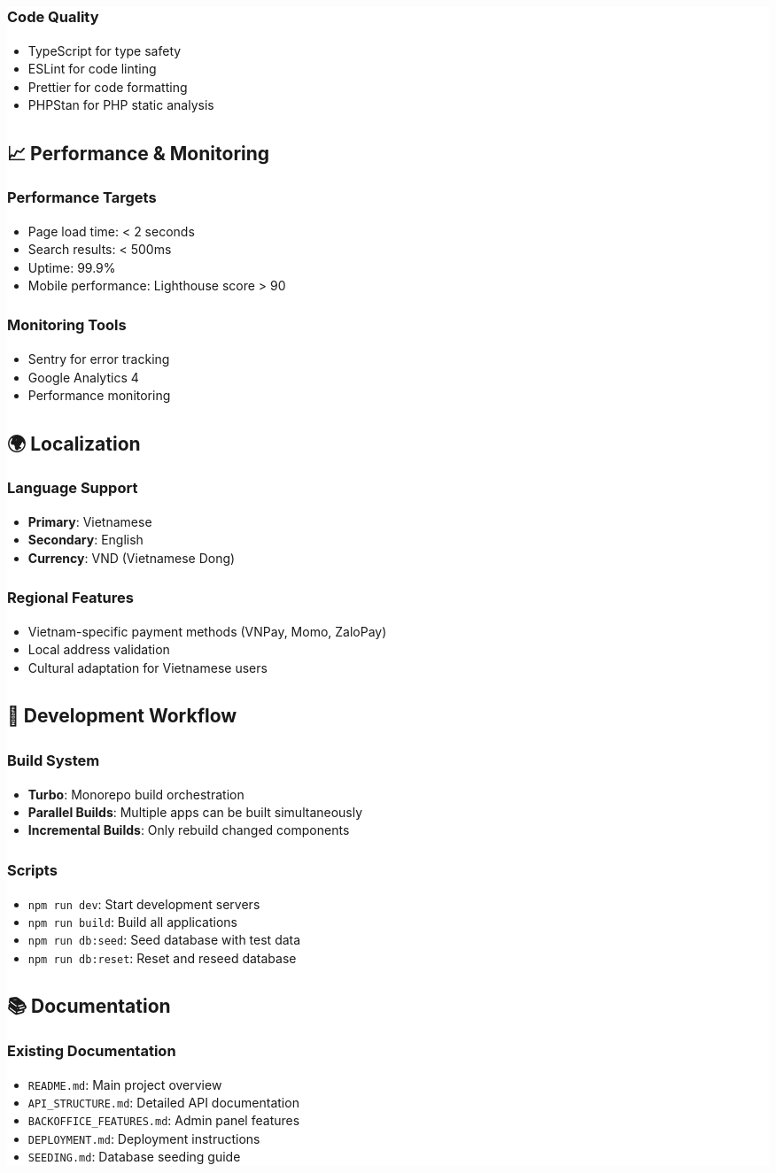 ### Code Quality
- TypeScript for type safety
- ESLint for code linting
- Prettier for code formatting
- PHPStan for PHP static analysis

## 📈 Performance & Monitoring

### Performance Targets
- Page load time: < 2 seconds
- Search results: < 500ms
- Uptime: 99.9%
- Mobile performance: Lighthouse score > 90

### Monitoring Tools
- Sentry for error tracking
- Google Analytics 4
- Performance monitoring

## 🌍 Localization

### Language Support
- **Primary**: Vietnamese
- **Secondary**: English
- **Currency**: VND (Vietnamese Dong)

### Regional Features
- Vietnam-specific payment methods (VNPay, Momo, ZaloPay)
- Local address validation
- Cultural adaptation for Vietnamese users

## 🔄 Development Workflow

### Build System
- **Turbo**: Monorepo build orchestration
- **Parallel Builds**: Multiple apps can be built simultaneously
- **Incremental Builds**: Only rebuild changed components

### Scripts
- `npm run dev`: Start development servers
- `npm run build`: Build all applications
- `npm run db:seed`: Seed database with test data
- `npm run db:reset`: Reset and reseed database

## 📚 Documentation

### Existing Documentation
- `README.md`: Main project overview
- `API_STRUCTURE.md`: Detailed API documentation
- `BACKOFFICE_FEATURES.md`: Admin panel features
- `DEPLOYMENT.md`: Deployment instructions
- `SEEDING.md`: Database seeding guide
